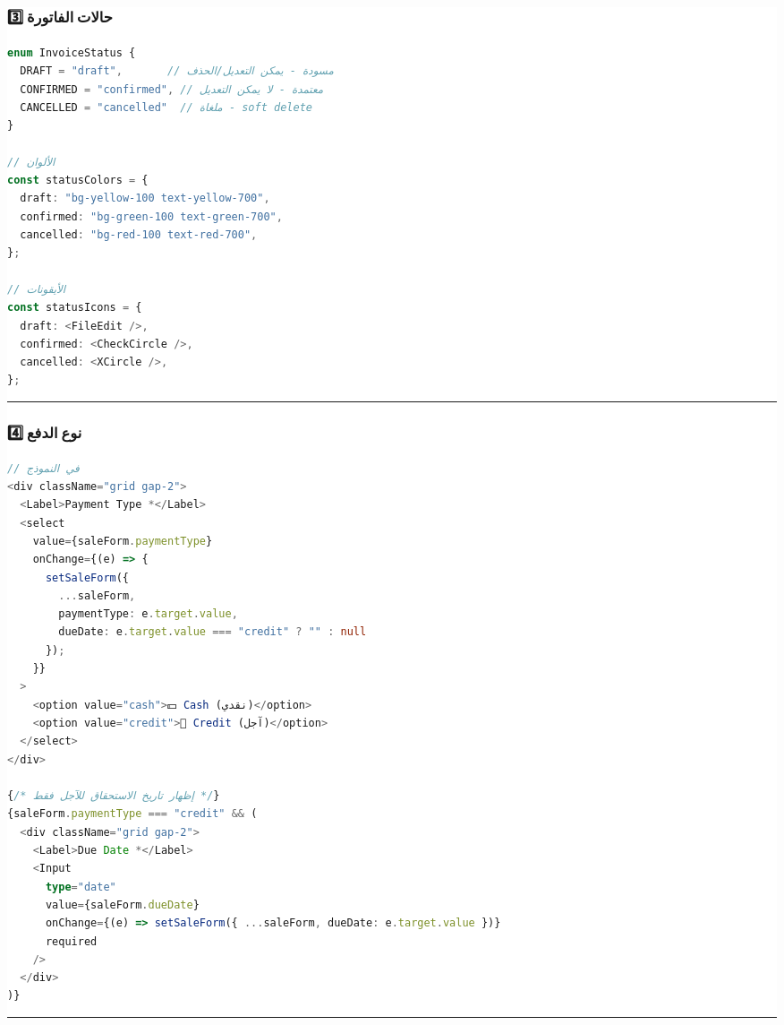 
### 3️⃣ حالات الفاتورة

```typescript
enum InvoiceStatus {
  DRAFT = "draft",       // مسودة - يمكن التعديل/الحذف
  CONFIRMED = "confirmed", // معتمدة - لا يمكن التعديل
  CANCELLED = "cancelled"  // ملغاة - soft delete
}

// الألوان
const statusColors = {
  draft: "bg-yellow-100 text-yellow-700",
  confirmed: "bg-green-100 text-green-700",
  cancelled: "bg-red-100 text-red-700",
};

// الأيقونات
const statusIcons = {
  draft: <FileEdit />,
  confirmed: <CheckCircle />,
  cancelled: <XCircle />,
};
```

---

### 4️⃣ نوع الدفع

```typescript
// في النموذج
<div className="grid gap-2">
  <Label>Payment Type *</Label>
  <select
    value={saleForm.paymentType}
    onChange={(e) => {
      setSaleForm({ 
        ...saleForm, 
        paymentType: e.target.value,
        dueDate: e.target.value === "credit" ? "" : null
      });
    }}
  >
    <option value="cash">💵 Cash (نقدي)</option>
    <option value="credit">📅 Credit (آجل)</option>
  </select>
</div>

{/* إظهار تاريخ الاستحقاق للآجل فقط */}
{saleForm.paymentType === "credit" && (
  <div className="grid gap-2">
    <Label>Due Date *</Label>
    <Input
      type="date"
      value={saleForm.dueDate}
      onChange={(e) => setSaleForm({ ...saleForm, dueDate: e.target.value })}
      required
    />
  </div>
)}
```

---